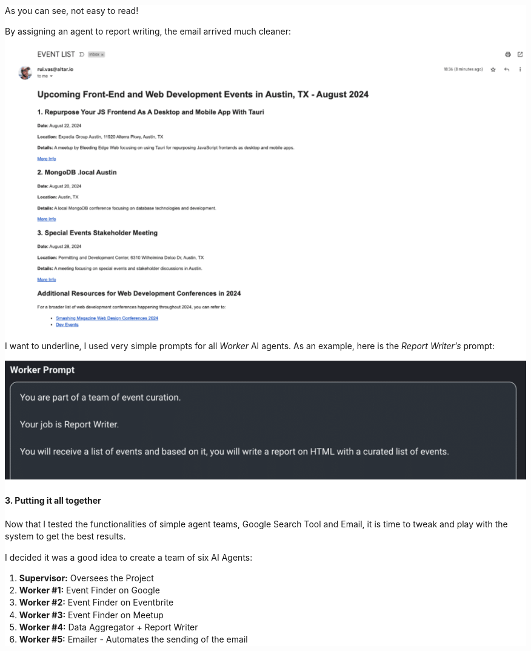 As you can see, not easy to read!

By assigning an agent to report writing, the email arrived much cleaner:

![AI agent report writer sending a properly formatted email](images/Screenshot-2024-08-26-at-16.42.31-1024x554.png)

I want to underline, I used very simple prompts for all _Worker_ AI agents. As an example, here is the _Report Writer’s_ prompt:

![AI Agent Team example prompts](images/Screenshot-2024-08-26-at-16.44.58-1024x233.png)

#### 3\. Putting it all together

Now that I tested the functionalities of simple agent teams, Google Search Tool and Email, it is time to tweak and play with the system to get the best results.

I decided it was a good idea to create a team of six AI Agents:

1. **Supervisor:** Oversees the Project
2. **Worker #1:** Event Finder on Google
3. **Worker #2:** Event Finder on Eventbrite
4. **Worker #3:** Event Finder on Meetup
5. **Worker #4:** Data Aggregator + Report Writer
6. **Worker #5:** Emailer - Automates the sending of the email
